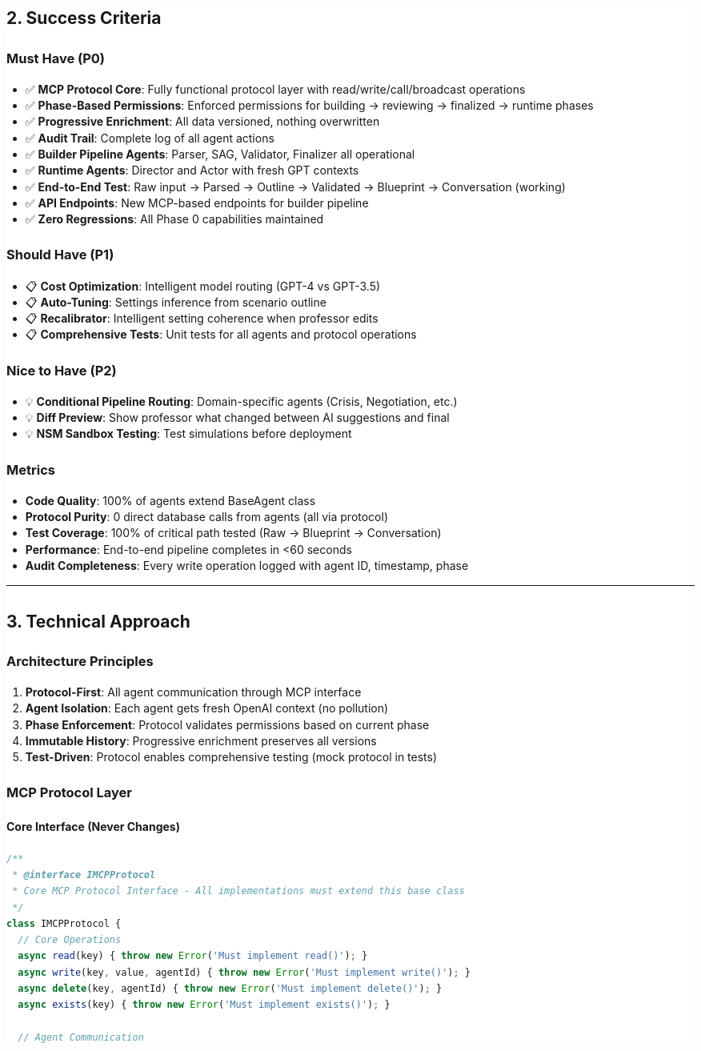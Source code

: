 ## 2. Success Criteria

### Must Have (P0)
- ✅ **MCP Protocol Core**: Fully functional protocol layer with read/write/call/broadcast operations
- ✅ **Phase-Based Permissions**: Enforced permissions for building → reviewing → finalized → runtime phases
- ✅ **Progressive Enrichment**: All data versioned, nothing overwritten
- ✅ **Audit Trail**: Complete log of all agent actions
- ✅ **Builder Pipeline Agents**: Parser, SAG, Validator, Finalizer all operational
- ✅ **Runtime Agents**: Director and Actor with fresh GPT contexts
- ✅ **End-to-End Test**: Raw input → Parsed → Outline → Validated → Blueprint → Conversation (working)
- ✅ **API Endpoints**: New MCP-based endpoints for builder pipeline
- ✅ **Zero Regressions**: All Phase 0 capabilities maintained

### Should Have (P1)
- 📋 **Cost Optimization**: Intelligent model routing (GPT-4 vs GPT-3.5)
- 📋 **Auto-Tuning**: Settings inference from scenario outline
- 📋 **Recalibrator**: Intelligent setting coherence when professor edits
- 📋 **Comprehensive Tests**: Unit tests for all agents and protocol operations

### Nice to Have (P2)
- 💡 **Conditional Pipeline Routing**: Domain-specific agents (Crisis, Negotiation, etc.)
- 💡 **Diff Preview**: Show professor what changed between AI suggestions and final
- 💡 **NSM Sandbox Testing**: Test simulations before deployment

### Metrics
- **Code Quality**: 100% of agents extend BaseAgent class
- **Protocol Purity**: 0 direct database calls from agents (all via protocol)
- **Test Coverage**: 100% of critical path tested (Raw → Blueprint → Conversation)
- **Performance**: End-to-end pipeline completes in <60 seconds
- **Audit Completeness**: Every write operation logged with agent ID, timestamp, phase

---

## 3. Technical Approach

### Architecture Principles
1. **Protocol-First**: All agent communication through MCP interface
2. **Agent Isolation**: Each agent gets fresh OpenAI context (no pollution)
3. **Phase Enforcement**: Protocol validates permissions based on current phase
4. **Immutable History**: Progressive enrichment preserves all versions
5. **Test-Driven**: Protocol enables comprehensive testing (mock protocol in tests)

### MCP Protocol Layer

#### Core Interface (Never Changes)
```javascript
/**
 * @interface IMCPProtocol
 * Core MCP Protocol Interface - All implementations must extend this base class
 */
class IMCPProtocol {
  // Core Operations
  async read(key) { throw new Error('Must implement read()'); }
  async write(key, value, agentId) { throw new Error('Must implement write()'); }
  async delete(key, agentId) { throw new Error('Must implement delete()'); }
  async exists(key) { throw new Error('Must implement exists()'); }

  // Agent Communication
```